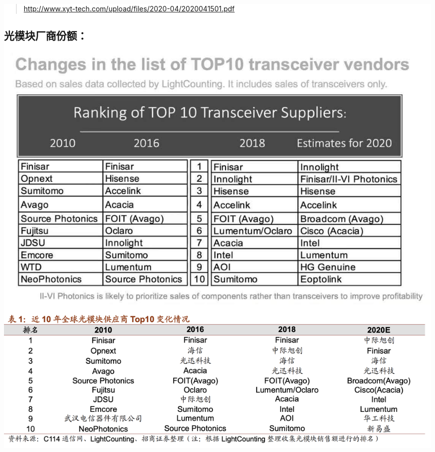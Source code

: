 > http://www.xyt-tech.com/upload/files/2020-04/2020041501.pdf

## 光模块厂商份额：

![份额](./光模块/a354b2bf08c5bfdeea6a3118a18173df.jpg)

![Top](./光模块/6b2508b71e55970240cd9c556070d9a2.png)
